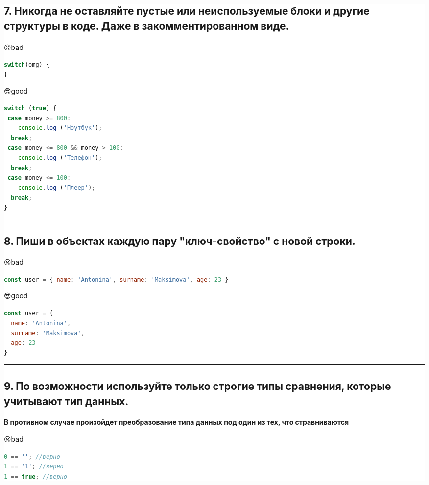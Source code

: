## 7. Никогда не оставляйте пустые или неиспользуемые блоки и другие структуры в коде. Даже в закомментированном виде.

  😦bad
``` js
switch(omg) {
}
```

😎good
``` js
switch (true) {
 case money >= 800:
 	console.log ('Ноутбук');
  break;
 case money <= 800 && money > 100: 
 	console.log ('Телефон');
  break;
 case money <= 100:
 	console.log ('Плеер');
  break;
}
```
---

## 8. Пиши в объектах каждую пару "ключ-свойство" с новой строки.
  😦bad
``` js
const user = { name: 'Antonina', surname: 'Maksimova', age: 23 }
```

😎good
``` js
const user = {
  name: 'Antonina',
  surname: 'Maksimova',
  age: 23
}
```
---

## 9. По возможности используйте только строгие типы сравнения, которые учитывают тип данных. 
**В противном случае произойдет преобразование типа данных под один из тех, что стравниваются**

  😦bad
``` js
0 == ''; //верно
1 == '1'; //верно
1 == true; //верно
```
